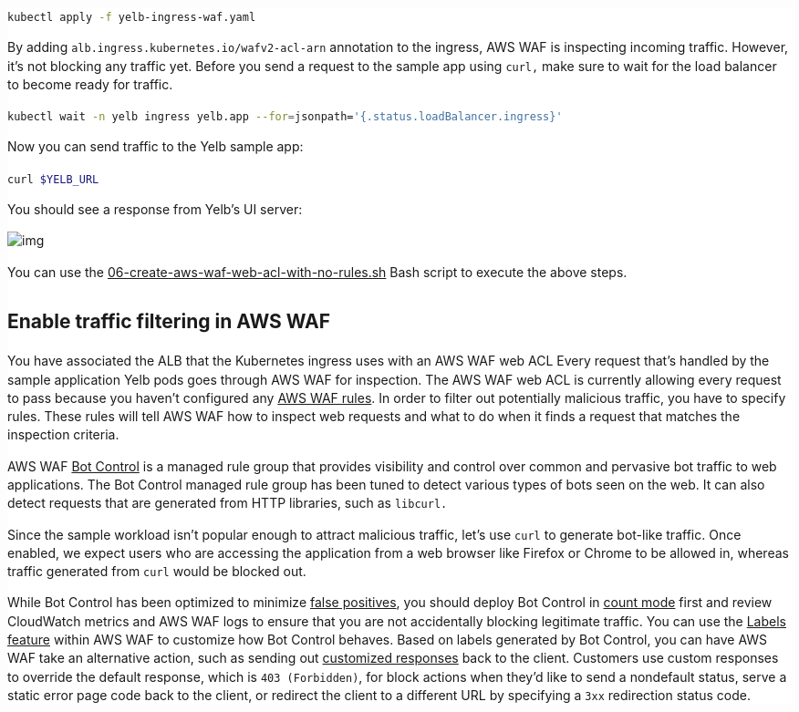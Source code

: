 ```bash
kubectl apply -f yelb-ingress-waf.yaml 
```

By adding `alb.ingress.kubernetes.io/wafv2-acl-arn` annotation to the ingress, AWS WAF is inspecting incoming traffic.  However, it’s not blocking any traffic yet. Before you send a request to the sample app using `curl,` make sure to wait for the load balancer to become ready for traffic.

```bash
kubectl wait -n yelb ingress yelb.app --for=jsonpath='{.status.loadBalancer.ingress}'
```

Now you can send traffic to the Yelb sample app:

```bash
curl $YELB_URL
```

You should see a response from Yelb’s UI server:

![img](https://d2908q01vomqb2.cloudfront.net/fe2ef495a1152561572949784c16bf23abb28057/2024/03/25/Picture-11.jpg)

You can use the [06-create-aws-waf-web-acl-with-no-rules.sh](./scripts/06-create-aws-waf-web-acl-with-no-rules.sh) Bash script to execute the above steps.

## Enable traffic filtering in AWS WAF

You have associated the ALB that the Kubernetes ingress uses  with an AWS WAF web ACL Every request that’s handled by the sample  application Yelb pods goes through AWS WAF for inspection. The AWS WAF  web ACL is currently allowing every request to pass because you haven’t configured any [AWS WAF rules](https://docs.aws.amazon.com/waf/latest/developerguide/waf-rules.html). In order to filter out potentially malicious traffic, you have to  specify rules. These rules will tell AWS WAF how to inspect web requests and what to do when it finds a request that matches the inspection  criteria.

AWS WAF [Bot Control](https://docs.aws.amazon.com/waf/latest/developerguide/waf-bot-control.html) is a managed rule group that provides visibility and control over  common and pervasive bot traffic to web applications. The Bot Control  managed rule group has been tuned to detect various types of bots seen  on the web. It can also detect requests that are generated from HTTP  libraries, such as `libcurl.`

Since the sample workload isn’t popular enough to attract malicious traffic, let’s use `curl` to generate bot-like traffic. Once enabled, we expect users who are  accessing the application from a web browser like Firefox or Chrome to  be allowed in, whereas traffic generated from `curl` would be blocked out.

While Bot Control has been optimized to minimize [false positives](https://docs.aws.amazon.com/waf/latest/developerguide/waf-bot-control-false-positives.html), you should deploy Bot Control in [count mode](https://docs.aws.amazon.com/waf/latest/developerguide/waf-bot-control-deploying.html) first and review CloudWatch metrics and AWS WAF logs to ensure that you are not accidentally blocking legitimate traffic. You can use the [Labels feature](https://docs.aws.amazon.com/waf/latest/developerguide/waf-rule-labels.html) within AWS WAF to customize how Bot Control behaves. Based on labels  generated by Bot Control, you can have AWS WAF take an alternative  action, such as sending out [customized responses](https://docs.aws.amazon.com/waf/latest/developerguide/customizing-the-response-for-blocked-requests.html) back to the client. Customers use custom responses to override the default response, which is `403 (Forbidden)`, for block actions when they’d like to send a nondefault status, serve a static error page code back to the client, or redirect the client to a  different URL by specifying a `3xx` redirection status code.
